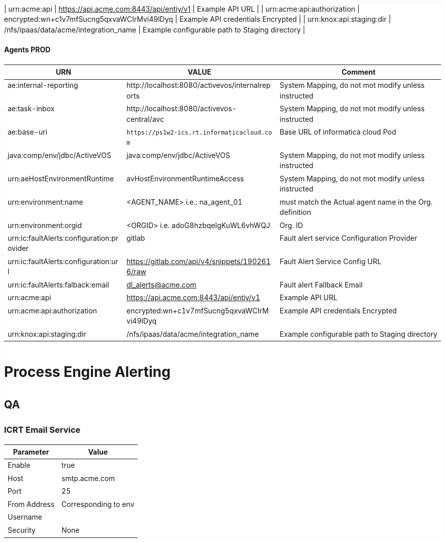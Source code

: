 | urn:acme:api                              | https://api.acme.com:8443/api/entiy/v1          | Example API URL                                         |
| urn:acme:api:authorization                | encrypted:wn+c1v7mfSucng5qxvaWCIrMvi49lDyq      | Example API credentials Encrypted                       |
| urn:knox:api:staging:dir                  | /nfs/ipaas/data/acme/integration_name           | Example configurable path to Staging directory          |

#### Agents PROD

| URN                                       | VALUE                                           | Comment                                                 |
| ----------------------------------------- | ----------------------------------------------- | ------------------------------------------------------- |
| ae:internal-reporting                     | http://localhost:8080/activevos/internalreports | System Mapping, do not mot modify unless instructed     |
| ae:task-inbox                             | http://localhost:8080/activevos-central/avc     | System Mapping, do not mot modify unless instructed     |
| ae:base-uri                               | `https://ps1w2-ics.rt.informaticacloud.com`     | Base URL of informatica cloud Pod                       |
| java:comp/env/jdbc/ActiveVOS              | java:comp/env/jdbc/ActiveVOS                    | System Mapping, do not mot modify unless instructed     |
| urn:aeHostEnvironmentRuntime              | avHostEnvironmentRuntimeAccess                  | System Mapping, do not mot modify unless instructed     |
| urn:environment:name                      | \<AGENT_NAME\>  i.e.: na_agent_01               | must match the Actual agent name in the Org. definition |
| urn:environment:orgid                     | \<ORGID\> i.e. adoG8hzbqeIgKuWL6vhWQJ           | Org. ID                                                 |
| urn:ic:faultAlerts:configuration:provider | gitlab                                          | Fault alert service Configuration Provider              |
| urn:ic:faultAlerts:configuration:url      | https://gitlab.com/api/v4/snippets/1902616/raw  | Fault Alert Service Config URL                          |
| urn:ic:faultAlerts:falback:email          | dl_alerts@acme.com                              | Fault alert Fallback Email                              |
| urn:acme:api                              | https://api.acme.com:8443/api/entiy/v1          | Example API URL                                         |
| urn:acme:api:authorization                | encrypted:wn+c1v7mfSucng5qxvaWCIrMvi49lDyq      | Example API credentials Encrypted                       |
| urn:knox:api:staging:dir                  | /nfs/ipaas/data/acme/integration_name           | Example configurable path to Staging directory          |

# Process Engine Alerting

## QA

### ICRT Email Service

| Parameter    | Value                |
|--------------|----------------------|
| Enable       | true                 |
| Host         | smtp.acme.com        |
| Port         | 25                   |
| From Address | Corresponding to env |
| Username     |                      |
| Security     | None                 |
